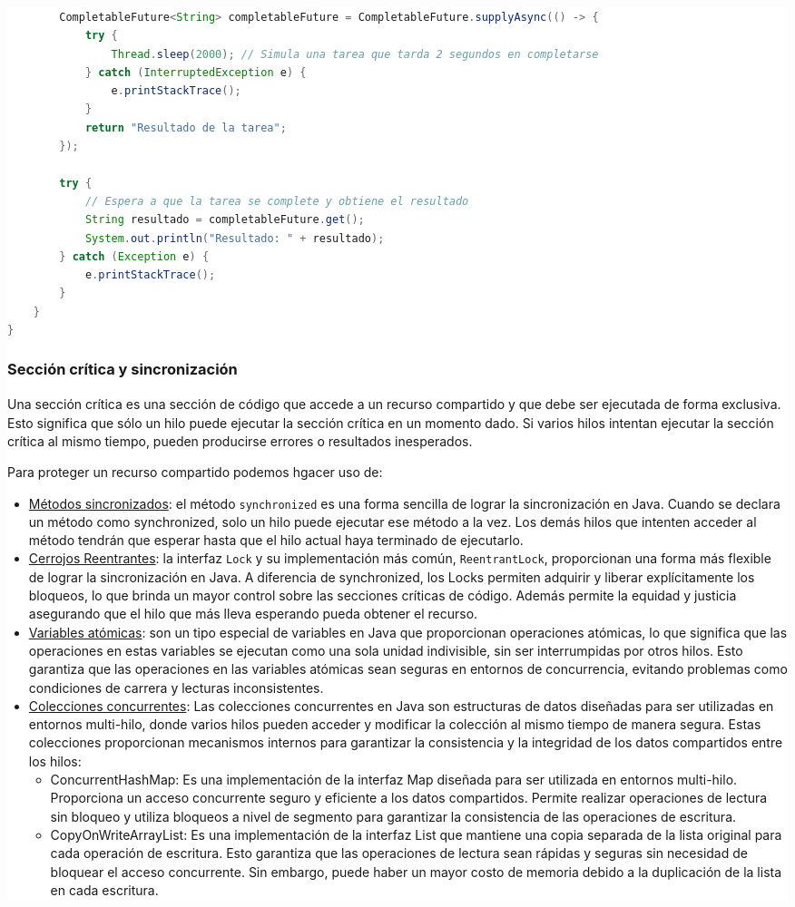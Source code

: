 ```java	
        CompletableFuture<String> completableFuture = CompletableFuture.supplyAsync(() -> {
            try {
                Thread.sleep(2000); // Simula una tarea que tarda 2 segundos en completarse
            } catch (InterruptedException e) {
                e.printStackTrace();
            }
            return "Resultado de la tarea";
        });

        try {
            // Espera a que la tarea se complete y obtiene el resultado
            String resultado = completableFuture.get();
            System.out.println("Resultado: " + resultado);
        } catch (Exception e) {
            e.printStackTrace();
        }
    }
}
```

### Sección crítica y sincronización
Una sección crítica es una sección de código que accede a un recurso compartido y que debe ser ejecutada de forma exclusiva. Esto significa que sólo un hilo puede ejecutar la sección crítica en un momento dado. Si varios hilos intentan ejecutar la sección crítica al mismo tiempo, pueden producirse errores o resultados inesperados.

Para proteger un recurso compartido podemos hgacer uso de:
- [Métodos sincronizados](https://www.baeldung.com/java-synchronized): el método `synchronized` es una forma sencilla de lograr la sincronización en Java. Cuando se declara un método como synchronized, solo un hilo puede ejecutar ese método a la vez. Los demás hilos que intenten acceder al método tendrán que esperar hasta que el hilo actual haya terminado de ejecutarlo.
- [Cerrojos Reentrantes](https://www.baeldung.com/java-concurrent-locks): la interfaz `Lock` y su implementación más común, `ReentrantLock`, proporcionan una forma más flexible de lograr la sincronización en Java. A diferencia de synchronized, los Locks permiten adquirir y liberar explícitamente los bloqueos, lo que brinda un mayor control sobre las secciones críticas de código. Además permite la equidad y justicia asegurando que el hilo que más lleva esperando pueda obtener el recurso.
- [Variables atómicas](https://www.baeldung.com/java-atomic-variables): son un tipo especial de variables en Java que proporcionan operaciones atómicas, lo que significa que las operaciones en estas variables se ejecutan como una sola unidad indivisible, sin ser interrumpidas por otros hilos. Esto garantiza que las operaciones en las variables atómicas sean seguras en entornos de concurrencia, evitando problemas como condiciones de carrera y lecturas inconsistentes.
- [Colecciones concurrentes](https://javarevisited.blogspot.com/2013/02/concurrent-collections-from-jdk-56-java-example-tutorial.html): Las colecciones concurrentes en Java son estructuras de datos diseñadas para ser utilizadas en entornos multi-hilo, donde varios hilos pueden acceder y modificar la colección al mismo tiempo de manera segura. Estas colecciones proporcionan mecanismos internos para garantizar la consistencia y la integridad de los datos compartidos entre los hilos:
  - ConcurrentHashMap: Es una implementación de la interfaz Map diseñada para ser utilizada en entornos multi-hilo. Proporciona un acceso concurrente seguro y eficiente a los datos compartidos. Permite realizar operaciones de lectura sin bloqueo y utiliza bloqueos a nivel de segmento para garantizar la consistencia de las operaciones de escritura.
  - CopyOnWriteArrayList: Es una implementación de la interfaz List que mantiene una copia separada de la lista original para cada operación de escritura. Esto garantiza que las operaciones de lectura sean rápidas y seguras sin necesidad de bloquear el acceso concurrente. Sin embargo, puede haber un mayor costo de memoria debido a la duplicación de la lista en cada escritura.
